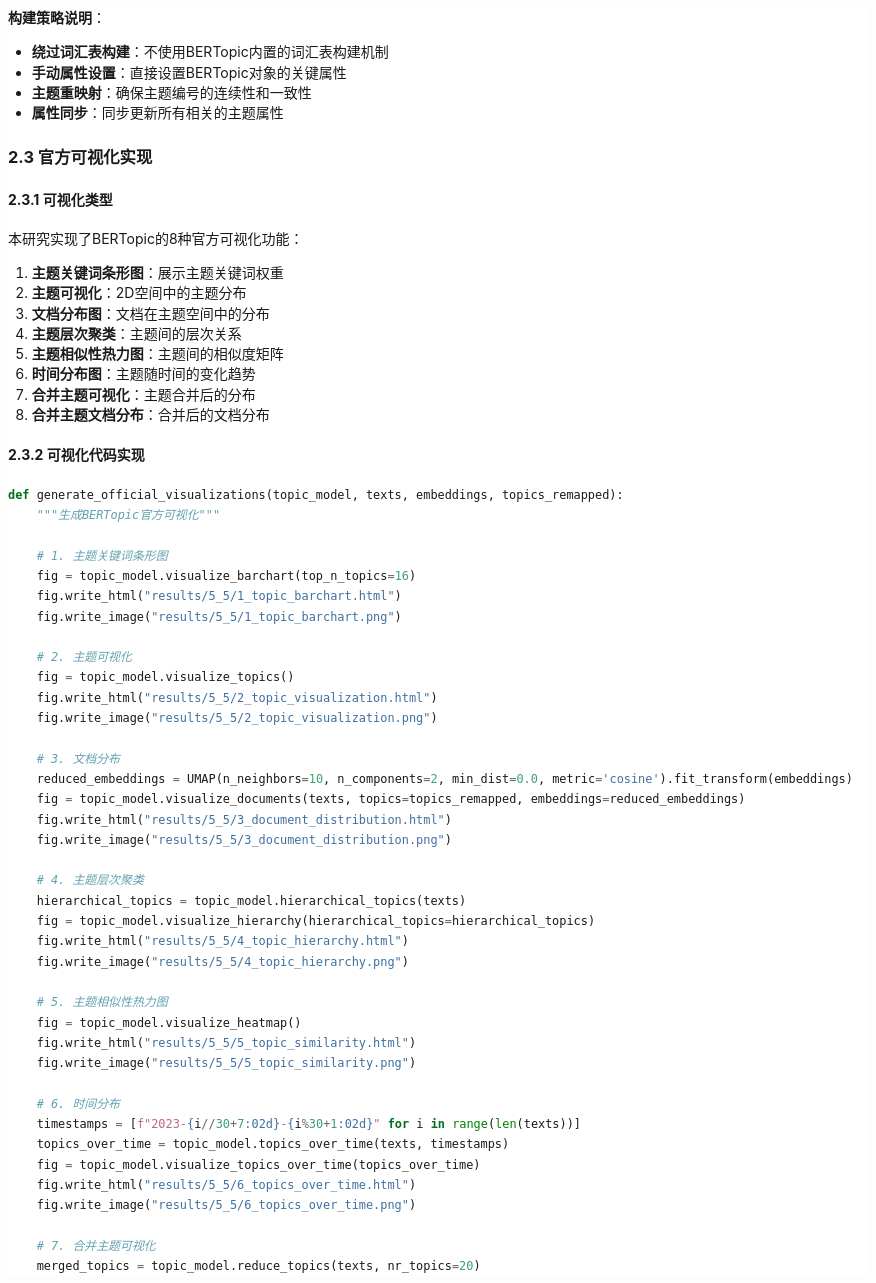 **构建策略说明**：
- **绕过词汇表构建**：不使用BERTopic内置的词汇表构建机制
- **手动属性设置**：直接设置BERTopic对象的关键属性
- **主题重映射**：确保主题编号的连续性和一致性
- **属性同步**：同步更新所有相关的主题属性

### 2.3 官方可视化实现

#### 2.3.1 可视化类型

本研究实现了BERTopic的8种官方可视化功能：

1. **主题关键词条形图**：展示主题关键词权重
2. **主题可视化**：2D空间中的主题分布
3. **文档分布图**：文档在主题空间中的分布
4. **主题层次聚类**：主题间的层次关系
5. **主题相似性热力图**：主题间的相似度矩阵
6. **时间分布图**：主题随时间的变化趋势
7. **合并主题可视化**：主题合并后的分布
8. **合并主题文档分布**：合并后的文档分布

#### 2.3.2 可视化代码实现

```python
def generate_official_visualizations(topic_model, texts, embeddings, topics_remapped):
    """生成BERTopic官方可视化"""
    
    # 1. 主题关键词条形图
    fig = topic_model.visualize_barchart(top_n_topics=16)
    fig.write_html("results/5_5/1_topic_barchart.html")
    fig.write_image("results/5_5/1_topic_barchart.png")
    
    # 2. 主题可视化
    fig = topic_model.visualize_topics()
    fig.write_html("results/5_5/2_topic_visualization.html")
    fig.write_image("results/5_5/2_topic_visualization.png")
    
    # 3. 文档分布
    reduced_embeddings = UMAP(n_neighbors=10, n_components=2, min_dist=0.0, metric='cosine').fit_transform(embeddings)
    fig = topic_model.visualize_documents(texts, topics=topics_remapped, embeddings=reduced_embeddings)
    fig.write_html("results/5_5/3_document_distribution.html")
    fig.write_image("results/5_5/3_document_distribution.png")
    
    # 4. 主题层次聚类
    hierarchical_topics = topic_model.hierarchical_topics(texts)
    fig = topic_model.visualize_hierarchy(hierarchical_topics=hierarchical_topics)
    fig.write_html("results/5_5/4_topic_hierarchy.html")
    fig.write_image("results/5_5/4_topic_hierarchy.png")
    
    # 5. 主题相似性热力图
    fig = topic_model.visualize_heatmap()
    fig.write_html("results/5_5/5_topic_similarity.html")
    fig.write_image("results/5_5/5_topic_similarity.png")
    
    # 6. 时间分布
    timestamps = [f"2023-{i//30+7:02d}-{i%30+1:02d}" for i in range(len(texts))]
    topics_over_time = topic_model.topics_over_time(texts, timestamps)
    fig = topic_model.visualize_topics_over_time(topics_over_time)
    fig.write_html("results/5_5/6_topics_over_time.html")
    fig.write_image("results/5_5/6_topics_over_time.png")
    
    # 7. 合并主题可视化
    merged_topics = topic_model.reduce_topics(texts, nr_topics=20)
```